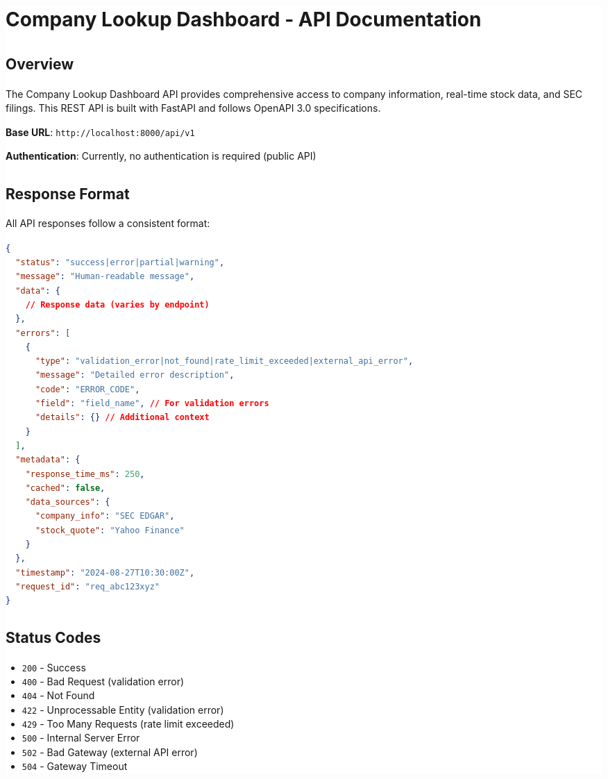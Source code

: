 # Company Lookup Dashboard - API Documentation

## Overview

The Company Lookup Dashboard API provides comprehensive access to company information, real-time stock data, and SEC filings. This REST API is built with FastAPI and follows OpenAPI 3.0 specifications.

**Base URL**: `http://localhost:8000/api/v1`

**Authentication**: Currently, no authentication is required (public API)

## Response Format

All API responses follow a consistent format:

```json
{
  "status": "success|error|partial|warning",
  "message": "Human-readable message",
  "data": {
    // Response data (varies by endpoint)
  },
  "errors": [
    {
      "type": "validation_error|not_found|rate_limit_exceeded|external_api_error",
      "message": "Detailed error description",
      "code": "ERROR_CODE",
      "field": "field_name", // For validation errors
      "details": {} // Additional context
    }
  ],
  "metadata": {
    "response_time_ms": 250,
    "cached": false,
    "data_sources": {
      "company_info": "SEC EDGAR",
      "stock_quote": "Yahoo Finance"
    }
  },
  "timestamp": "2024-08-27T10:30:00Z",
  "request_id": "req_abc123xyz"
}
```

## Status Codes

- `200` - Success
- `400` - Bad Request (validation error)
- `404` - Not Found
- `422` - Unprocessable Entity (validation error)
- `429` - Too Many Requests (rate limit exceeded)
- `500` - Internal Server Error
- `502` - Bad Gateway (external API error)
- `504` - Gateway Timeout
